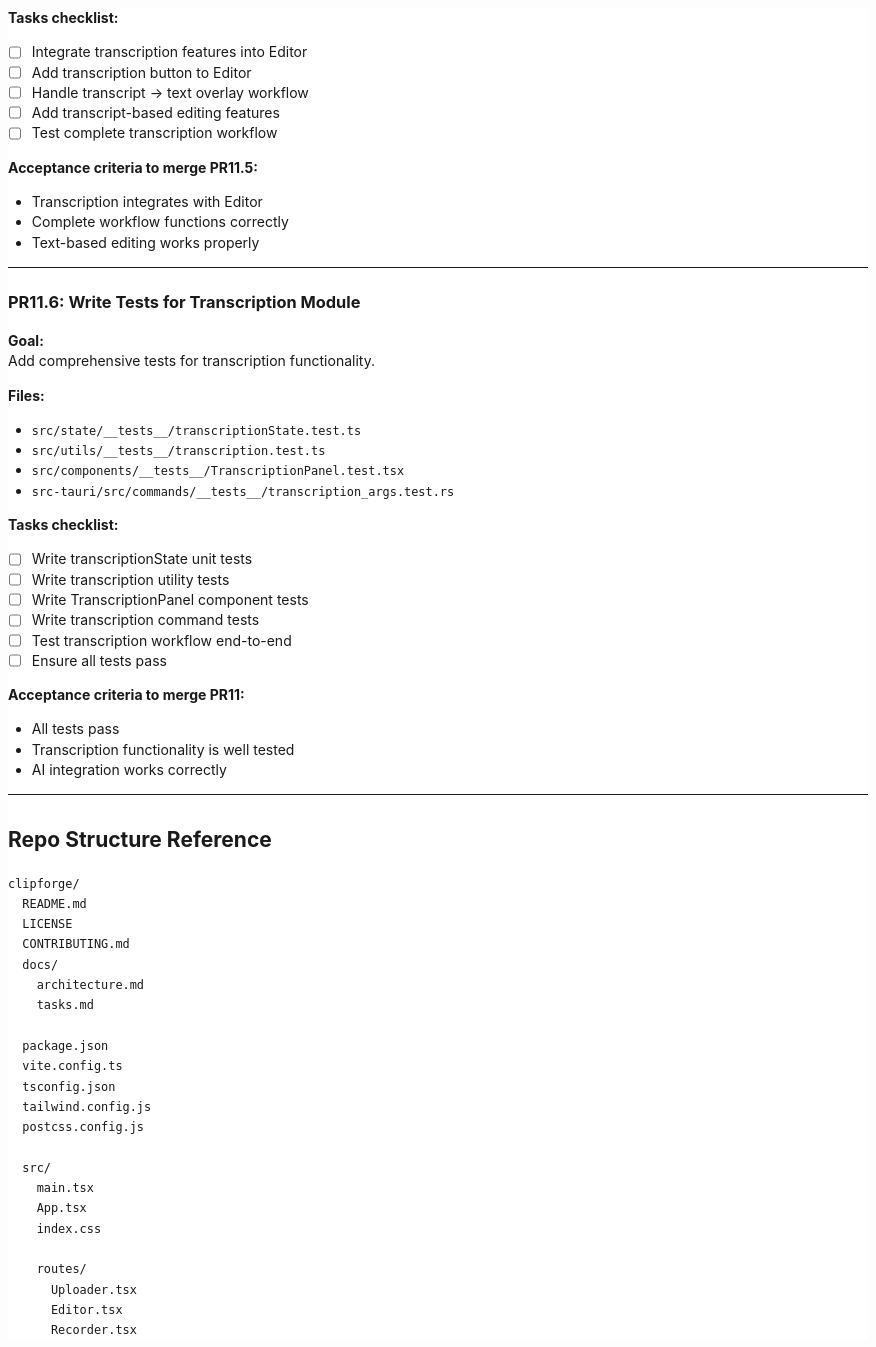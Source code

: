 **Tasks checklist:**
- [ ] Integrate transcription features into Editor
- [ ] Add transcription button to Editor
- [ ] Handle transcript → text overlay workflow
- [ ] Add transcript-based editing features
- [ ] Test complete transcription workflow

**Acceptance criteria to merge PR11.5:**
- Transcription integrates with Editor
- Complete workflow functions correctly
- Text-based editing works properly

---

### PR11.6: Write Tests for Transcription Module

**Goal:**  
Add comprehensive tests for transcription functionality.

**Files:**
- `src/state/__tests__/transcriptionState.test.ts`
- `src/utils/__tests__/transcription.test.ts`
- `src/components/__tests__/TranscriptionPanel.test.tsx`
- `src-tauri/src/commands/__tests__/transcription_args.test.rs`

**Tasks checklist:**
- [ ] Write transcriptionState unit tests
- [ ] Write transcription utility tests
- [ ] Write TranscriptionPanel component tests
- [ ] Write transcription command tests
- [ ] Test transcription workflow end-to-end
- [ ] Ensure all tests pass

**Acceptance criteria to merge PR11:**
- All tests pass
- Transcription functionality is well tested
- AI integration works correctly

---

## Repo Structure Reference

```text
clipforge/
  README.md
  LICENSE
  CONTRIBUTING.md
  docs/
    architecture.md
    tasks.md

  package.json
  vite.config.ts
  tsconfig.json
  tailwind.config.js
  postcss.config.js

  src/
    main.tsx
    App.tsx
    index.css

    routes/
      Uploader.tsx
      Editor.tsx
      Recorder.tsx
```